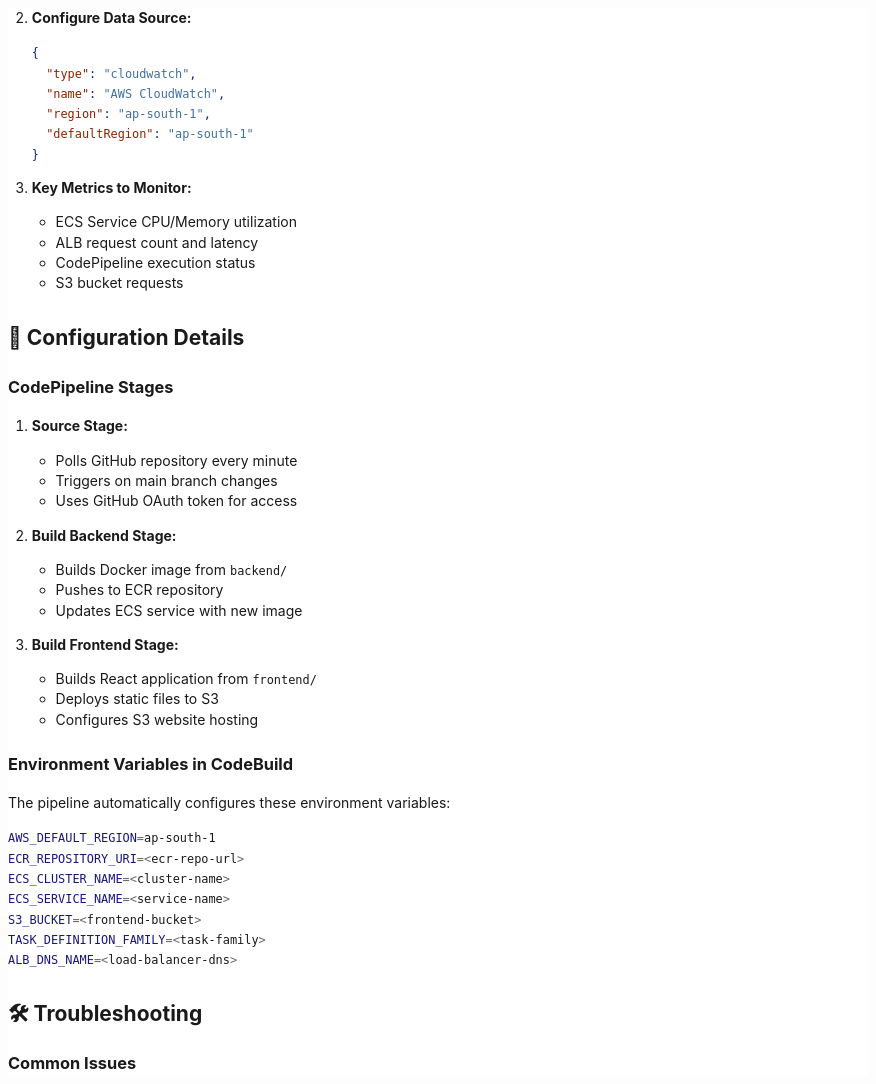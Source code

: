 2. **Configure Data Source:**
   ```json
   {
     "type": "cloudwatch",
     "name": "AWS CloudWatch",
     "region": "ap-south-1",
     "defaultRegion": "ap-south-1"
   }
   ```

3. **Key Metrics to Monitor:**
   - ECS Service CPU/Memory utilization
   - ALB request count and latency
   - CodePipeline execution status
   - S3 bucket requests

## 🔧 Configuration Details

### CodePipeline Stages

1. **Source Stage:**
   - Polls GitHub repository every minute
   - Triggers on main branch changes
   - Uses GitHub OAuth token for access

2. **Build Backend Stage:**
   - Builds Docker image from `backend/`
   - Pushes to ECR repository
   - Updates ECS service with new image

3. **Build Frontend Stage:**
   - Builds React application from `frontend/`
   - Deploys static files to S3
   - Configures S3 website hosting

### Environment Variables in CodeBuild

The pipeline automatically configures these environment variables:

```bash
AWS_DEFAULT_REGION=ap-south-1
ECR_REPOSITORY_URI=<ecr-repo-url>
ECS_CLUSTER_NAME=<cluster-name>
ECS_SERVICE_NAME=<service-name>
S3_BUCKET=<frontend-bucket>
TASK_DEFINITION_FAMILY=<task-family>
ALB_DNS_NAME=<load-balancer-dns>
```

## 🛠️ Troubleshooting

### Common Issues
